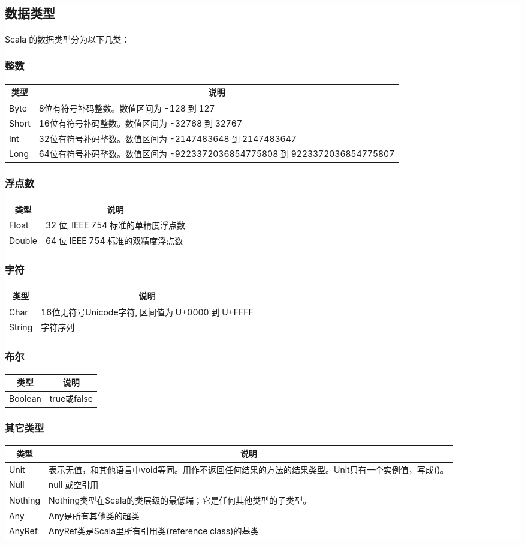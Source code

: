 ## 数据类型

Scala 的数据类型分为以下几类：

### 整数

| 类型   | 说明                    |
| ----- | ------------------------------------------------------------ |
| Byte  | 8位有符号补码整数。数值区间为 -128 到 127                    |
| Short | 16位有符号补码整数。数值区间为 -32768 到 32767               |
| Int   | 32位有符号补码整数。数值区间为 -2147483648 到 2147483647     |
| Long  | 64位有符号补码整数。数值区间为 -9223372036854775808 到 9223372036854775807 |


### 浮点数

| 类型   | 说明                    |
| ----- | ------------------------------------------------------------ |
| Float  | 32 位, IEEE 754 标准的单精度浮点数 |
| Double | 64 位 IEEE 754 标准的双精度浮点数  |


### 字符

| 类型   | 说明                    |
| ----- | ------------------------------------------------------------ |
| Char   | 16位无符号Unicode字符, 区间值为 U+0000 到 U+FFFF |
| String | 字符序列                                         |


### 布尔

| 类型   | 说明                    |
| ----- | ------------------------------------------------------------ |
| Boolean | true或false |


### 其它类型

| 类型   | 说明                    |
| ----- | ------------------------------------------------------------ |
| Unit    | 表示无值，和其他语言中void等同。用作不返回任何结果的方法的结果类型。Unit只有一个实例值，写成()。 |
| Null    | null 或空引用                                                |
| Nothing | Nothing类型在Scala的类层级的最低端；它是任何其他类型的子类型。 |
| Any     | Any是所有其他类的超类                                        |
| AnyRef  | AnyRef类是Scala里所有引用类(reference class)的基类           |
